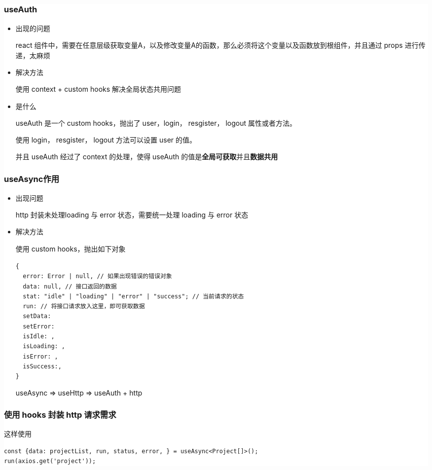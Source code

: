 

### useAuth

- 出现的问题

  react 组件中，需要在任意层级获取变量A，以及修改变量A的函数，那么必须将这个变量以及函数放到根组件，并且通过 props 进行传递，太麻烦

- 解决方法

  使用 context + custom hooks 解决全局状态共用问题

- 是什么

  useAuth 是一个 custom hooks，抛出了 user，login， resgister， logout 属性或者方法。

  使用 login， resgister， logout 方法可以设置 user 的值。

  并且 useAuth 经过了 context 的处理，使得 useAuth 的值是**全局可获取**并且**数据共用**









### useAsync作用

- 出现问题

  http 封装未处理loading 与 error 状态，需要统一处理 loading 与 error 状态

- 解决方法

  使用 custom hooks，抛出如下对象

  ```
  {
  	error: Error | null, // 如果出现错误的错误对象
  	data: null, // 接口返回的数据
  	stat: "idle" | "loading" | "error" | "success"; // 当前请求的状态
  	run: // 将接口请求放入这里，即可获取数据
  	setData: 
  	setError: 
  	isIdle: ,
    isLoading: ,
    isError: ,
    isSuccess:,
  }
  ```

  useAsync => useHttp => useAuth + http 

  



### 使用 hooks 封装 http 请求需求

这样使用

```
const {data: projectList, run, status, error, } = useAsync<Project[]>();
run(axios.get('project'));
```
